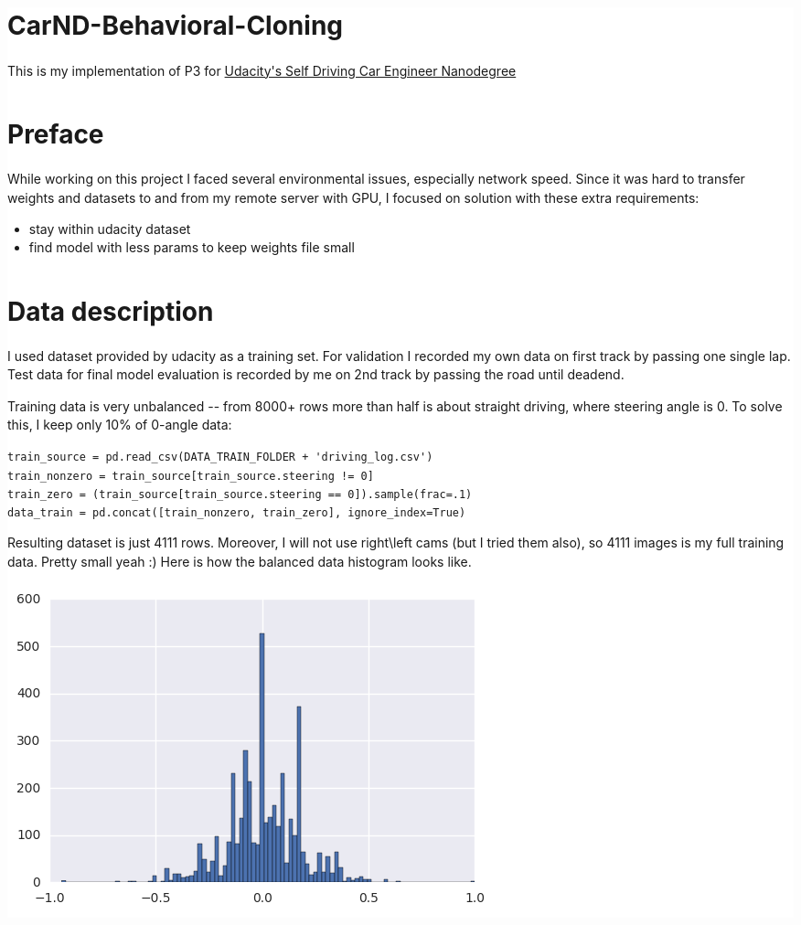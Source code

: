 # CarND-Behavioral-Cloning

This is my implementation of P3 for [Udacity's Self Driving Car Engineer Nanodegree](https://www.udacity.com/drive)

# Preface

While working on this project I faced several environmental issues, especially network speed.
Since it was hard to transfer weights and datasets to and from my remote server with GPU, I focused on solution with these extra
requirements:
* stay within udacity dataset
* find model with less params to keep weights file small

# Data description

I used dataset provided by udacity as a training set.
For validation I recorded my own data on first track by passing one single lap.
Test data for final model evaluation is recorded by me on 2nd track by passing the road until deadend.

Training data is very unbalanced -- from 8000+ rows more than half is about straight driving, where steering angle is 0.
To solve this, I keep only 10% of 0-angle data:

```
train_source = pd.read_csv(DATA_TRAIN_FOLDER + 'driving_log.csv')
train_nonzero = train_source[train_source.steering != 0]
train_zero = (train_source[train_source.steering == 0]).sample(frac=.1)
data_train = pd.concat([train_nonzero, train_zero], ignore_index=True)
```

Resulting dataset is just 4111 rows.
Moreover, I will not use right\left cams (but I tried them also), so 4111 images is my full training data.
Pretty small yeah :)
Here is how the balanced data histogram looks like.

![Train data histogram](readme_images/data_train_hist.png "Train data histogram")
